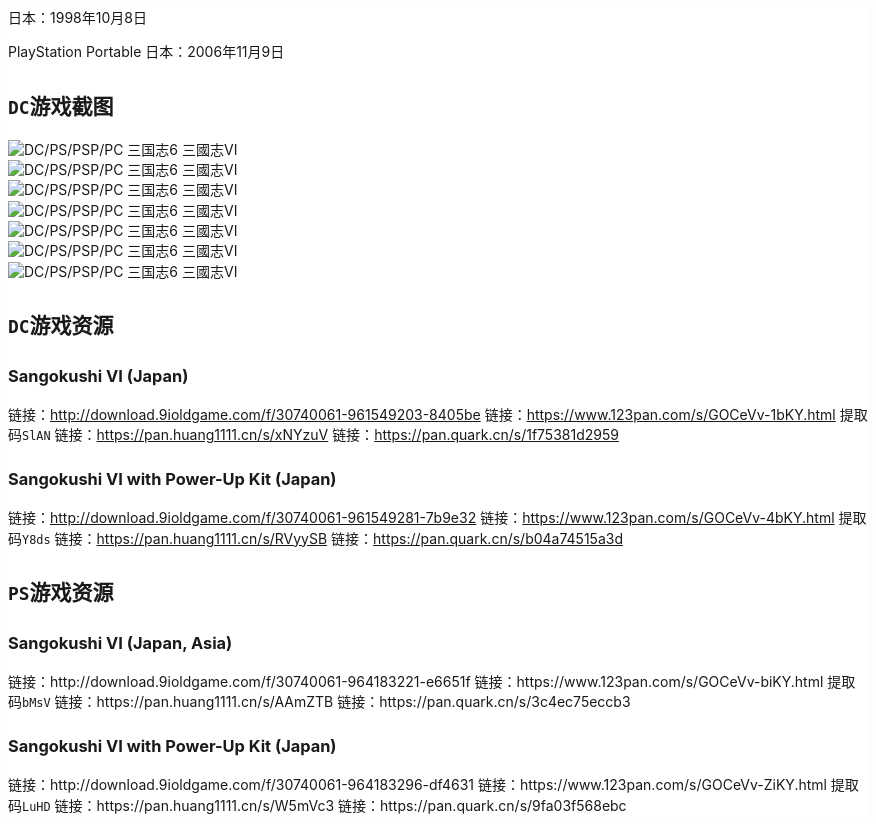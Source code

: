 日本：1998年10月8日</td>
</tr>
<tr>
<td></td>
<td>PlayStation Portable
日本：2006年11月9日</td>
</tr>
</tbody>
</table>
<a name="ci_title0"></a>
<h2><code>DC</code>游戏截图</h2>
<b></b><img style="display: block; margin-left: auto; margin-right: auto; width: 100%; height: auto;" title="DC 三国志6 游戏截图" src="https://lad.sfcrom.cn/wp-content/uploads/2024/02/20240213_65cb4dc30d403.jpg" alt="DC/PS/PSP/PC 三国志6 三國志VI" />
<img style="display: block; margin-left: auto; margin-right: auto; width: 100%; height: auto;" title="DC 三国志6 游戏截图" src="https://lad.sfcrom.cn/wp-content/uploads/2024/02/20240213_65cb4dc34937e.jpg" alt="DC/PS/PSP/PC 三国志6 三國志VI" />
<img style="display: block; margin-left: auto; margin-right: auto; width: 100%; height: auto;" title="DC 三国志6 游戏截图" src="https://lad.sfcrom.cn/wp-content/uploads/2024/02/20240213_65cb4dc397fdc.jpg" alt="DC/PS/PSP/PC 三国志6 三國志VI" />
<img style="display: block; margin-left: auto; margin-right: auto; width: 100%; height: auto;" title="DC 三国志6 游戏截图" src="https://lad.sfcrom.cn/wp-content/uploads/2024/02/20240213_65cb4dc3d1f9e.jpg" alt="DC/PS/PSP/PC 三国志6 三國志VI" />
<img style="display: block; margin-left: auto; margin-right: auto; width: 100%; height: auto;" title="DC 三国志6 游戏截图" src="https://lad.sfcrom.cn/wp-content/uploads/2024/02/20240213_65cb4dc42350c.jpg" alt="DC/PS/PSP/PC 三国志6 三國志VI" />
<img style="display: block; margin-left: auto; margin-right: auto; width: 100%; height: auto;" title="DC 三国志6 游戏截图" src="https://lad.sfcrom.cn/wp-content/uploads/2024/02/20240213_65cb4dc46c202.jpg" alt="DC/PS/PSP/PC 三国志6 三國志VI" />
<img style="display: block; margin-left: auto; margin-right: auto; width: 100%; height: auto;" title="DC 三国志6 游戏截图" src="https://lad.sfcrom.cn/wp-content/uploads/2024/02/20240213_65cb4dc4a8909.jpg" alt="DC/PS/PSP/PC 三国志6 三國志VI" />

<a name="ci_title1"></a>
<h2><code>DC</code>游戏资源</h2>
<a name="ci_title2"></a>
<h3>Sangokushi VI (Japan)</h3>
<div>

链接：http://download.9ioldgame.com/f/30740061-961549203-8405be
链接：https://www.123pan.com/s/GOCeVv-1bKY.html 提取码<code>SlAN</code>
链接：https://pan.huang1111.cn/s/xNYzuV
链接：https://pan.quark.cn/s/1f75381d2959

</div>
<a name="ci_title3"></a><a name="ci_title6"></a>
<h3>Sangokushi VI with Power-Up Kit (Japan)</h3>
<div>

链接：http://download.9ioldgame.com/f/30740061-961549281-7b9e32
链接：https://www.123pan.com/s/GOCeVv-4bKY.html 提取码<code>Y8ds</code>
链接：https://pan.huang1111.cn/s/RVyySB
链接：https://pan.quark.cn/s/b04a74515a3d

</div>
<a name="ci_title4"></a>
<h2><code>PS</code>游戏资源</h2>
<a name="ci_title5"></a>
<h3>Sangokushi VI (Japan, Asia)</h3>
链接：http://download.9ioldgame.com/f/30740061-964183221-e6651f
链接：https://www.123pan.com/s/GOCeVv-biKY.html 提取码<code>bMsV</code>
链接：https://pan.huang1111.cn/s/AAmZTB
链接：https://pan.quark.cn/s/3c4ec75eccb3
<h3>Sangokushi VI with Power-Up Kit (Japan)</h3>
链接：http://download.9ioldgame.com/f/30740061-964183296-df4631
链接：https://www.123pan.com/s/GOCeVv-ZiKY.html 提取码<code>LuHD</code>
链接：https://pan.huang1111.cn/s/W5mVc3
链接：https://pan.quark.cn/s/9fa03f568ebc
